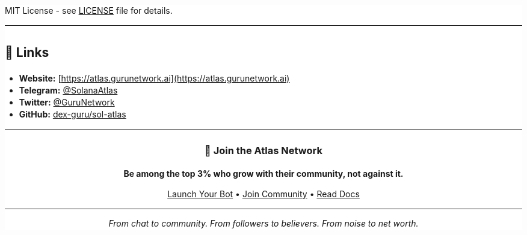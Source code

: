 MIT License - see [LICENSE](LICENSE) file for details.

---

## 🔗 Links

- **Website:** [https://atlas.gurunetwork.ai](https://atlas.gurunetwork.ai)
- **Telegram:** [@SolanaAtlas](https://t.me/SolanaAtlas)
- **Twitter:** [@GuruNetwork](https://twitter.com/GuruNetwork)
- **GitHub:** [dex-guru/sol-atlas](https://github.com/dex-guru/sol-atlas)

---

<div align="center">

### 🏁 Join the Atlas Network

**Be among the top 3% who grow with their community, not against it.**

[Launch Your Bot](https://atlas.gurunetwork.ai) • [Join Community](https://t.me/SolanaAtlas) • [Read Docs](docs/)

---

*From chat to community. From followers to believers. From noise to net worth.*

</div>

